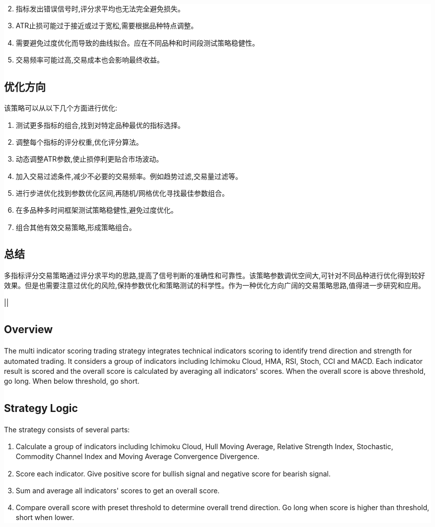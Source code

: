 2. 指标发出错误信号时,评分求平均也无法完全避免损失。

3. ATR止损可能过于接近或过于宽松,需要根据品种特点调整。

4. 需要避免过度优化而导致的曲线拟合。应在不同品种和时间段测试策略稳健性。

5. 交易频率可能过高,交易成本也会影响最终收益。

## 优化方向

该策略可以从以下几个方面进行优化:

1. 测试更多指标的组合,找到对特定品种最优的指标选择。

2. 调整每个指标的评分权重,优化评分算法。

3. 动态调整ATR参数,使止损停利更贴合市场波动。

4. 加入交易过滤条件,减少不必要的交易频率。例如趋势过滤,交易量过滤等。

5. 进行步进优化找到参数优化区间,再随机/网格优化寻找最佳参数组合。

6. 在多品种多时间框架测试策略稳健性,避免过度优化。

7. 组合其他有效交易策略,形成策略组合。 

## 总结

多指标评分交易策略通过评分求平均的思路,提高了信号判断的准确性和可靠性。该策略参数调优空间大,可针对不同品种进行优化得到较好效果。但是也需要注意过优化的风险,保持参数优化和策略测试的科学性。作为一种优化方向广阔的交易策略思路,值得进一步研究和应用。

||


## Overview 

The multi indicator scoring trading strategy integrates technical indicators scoring to identify trend direction and strength for automated trading. It considers a group of indicators including Ichimoku Cloud, HMA, RSI, Stoch, CCI and MACD. Each indicator result is scored and the overall score is calculated by averaging all indicators' scores. When the overall score is above threshold, go long. When below threshold, go short.

## Strategy Logic

The strategy consists of several parts:

1. Calculate a group of indicators including Ichimoku Cloud, Hull Moving Average, Relative Strength Index, Stochastic, Commodity Channel Index and Moving Average Convergence Divergence.

2. Score each indicator. Give positive score for bullish signal and negative score for bearish signal. 

3. Sum and average all indicators' scores to get an overall score. 

4. Compare overall score with preset threshold to determine overall trend direction. Go long when score is higher than threshold, short when lower.
